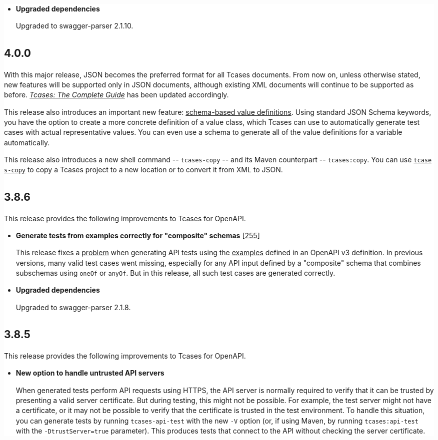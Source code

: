   * **Upgraded dependencies**

    Upgraded to swagger-parser 2.1.10.

## 4.0.0 ##

With this major release, JSON becomes the preferred format for all Tcases documents. From now on, unless otherwise stated, new
features will be supported only in JSON documents, although existing XML documents will continue to be supported as before.
[_Tcases: The Complete Guide_](./Tcases-Guide.md#tcases-the-complete-guide) has been updated accordingly.

This release also introduces an important new feature: [schema-based value definitions](./Tcases-Guide.md#defining-value-schemas).
Using standard JSON Schema keywords, you have the option to create a more concrete definition of a value class, which Tcases can
use to automatically generate test cases with actual representative values. You can even use a schema to generate all of the
value definitions for a variable automatically.

This release also introduces a new shell command -- `tcases-copy` -- and its Maven counterpart -- `tcases:copy`. You can use
[`tcases-copy`](./Tcases-Guide.md#copying-a-tcases-project) to copy a Tcases project to a new location or to convert it from XML to JSON.


## 3.8.6 ##

This release provides the following improvements to Tcases for OpenAPI.

  * **Generate tests from examples correctly for "composite" schemas** [[255](https://github.com/Cornutum/tcases/issues/255)]

    This release fixes a [problem](https://github.com/Cornutum/tcases/issues/255) when generating API tests using the
    [examples](./tcases-openapi/README.md#how-does-it-work) defined in an OpenAPI v3 definition. In previous versions,
    many valid test cases went missing, especially for any API input defined by a "composite" schema that combines subschemas
    using `oneOf` or `anyOf`. But in this release, all such test cases are generated correctly.

  * **Upgraded dependencies**

    Upgraded to swagger-parser 2.1.8.

## 3.8.5 ##

This release provides the following improvements to Tcases for OpenAPI.

  * **New option to handle untrusted API servers**

    When generated tests perform API requests using HTTPS, the API server is normally required to
    verify that it can be trusted by presenting a valid server certificate. But during testing, this
    might not be possible. For example, the test server might not have a certificate, or it may not
    be possible to verify that the certificate is trusted in the test environment. To handle this
    situation, you can generate tests by running `tcases-api-test` with the new `-V` option (or, if
    using Maven, by running `tcases:api-test` with the `-DtrustServer=true` parameter). This produces
    tests that connect to the API without checking the server certificate.
